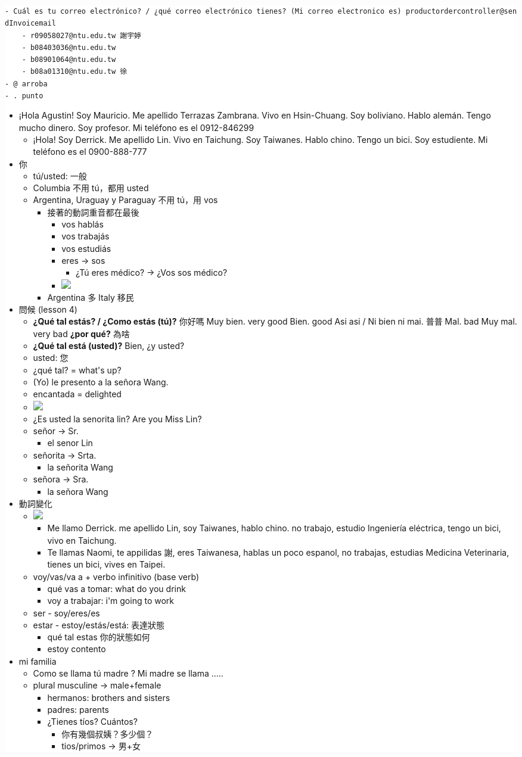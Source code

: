 	- Cuál es tu correo electrónico? / ¿qué correo electrónico tienes? (Mi correo electronico es) productordercontroller@sendInvoicemail
		- r09058027@ntu.edu.tw 謝宇婷
		- b08403036@ntu.edu.tw
		- b08901064@ntu.edu.tw
		- b08a01310@ntu.edu.tw 徐
	- @ arroba
	- . punto
- ¡Hola Agustin! Soy Mauricio. Me apellido Terrazas Zambrana. Vivo en Hsin-Chuang. Soy boliviano. Hablo alemán. Tengo mucho dinero. Soy profesor. Mi teléfono es el 0912-846299
	- ¡Hola! Soy Derrick. Me apellido Lin. Vivo en Taichung. Soy Taiwanes. Hablo chino. Tengo un bici. Soy estudiente. Mi teléfono es el 0900-888-777
- 你
	- tú/usted: 一般
	- Columbia 不用 tú，都用 usted
	- Argentina, Uraguay y Paraguay 不用 tú，用 vos
		- 接著的動詞重音都在最後
			- vos hablás
			- vos trabajás
			- vos estudiás
			- eres → sos
				- ¿Tú eres médico? → ¿Vos sos médico?
			- ![](https://firebasestorage.googleapis.com/v0/b/firescript-577a2.appspot.com/o/imgs%2Fapp%2Fdlcc%2FCDfQ26gdnJ.png?alt=media&token=f2fdb7d8-ea3a-4c8d-a38a-ece0c1430ccc)
		- Argentina 多 Italy 移民
- 問候 (lesson 4)
	- **¿Qué tal estás? / ¿Como estás (tú)?** 你好嗎 Muy bien. very good Bien. good Asi asi / Ni bien ni mai. 普普 Mal. bad Muy mal. very bad **¿por qué?** 為啥
	- **¿Qué tal está (usted)?** Bien, ¿y usted?
	- usted: 您
	- ¿qué tal? = what's up?
	- (Yo) le presento a la señora Wang.
	- encantada = delighted
	- ![](https://firebasestorage.googleapis.com/v0/b/firescript-577a2.appspot.com/o/imgs%2Fapp%2Fdlcc%2Fnc7B-_mzcG.png?alt=media&token=2ea81e04-82b1-409d-8c37-18d7b21d884a)
	- ¿Es usted la senorita lin? Are you Miss Lin?
	- señor → Sr.
		- el senor Lin
	- señorita → Srta.
		- la señorita Wang
	- señora → Sra.
		- la señora Wang
- 動詞變化
	- ![](https://firebasestorage.googleapis.com/v0/b/firescript-577a2.appspot.com/o/imgs%2Fapp%2Fdlcc%2FkO6cWKc5Bm.png?alt=media&token=5758dfe0-1ed2-44a2-92af-30f2114edb03)
		- Me llamo Derrick. me apellido Lin, soy Taiwanes, hablo chino. no trabajo, estudio Ingeniería eléctrica, tengo un bici, vivo en Taichung.
		- Te llamas Naomi, te appilidas 謝, eres Taiwanesa, hablas un poco espanol, no trabajas, estudias Medicina Veterinaria, tienes un bici, vives en Taipei.
	- voy/vas/va a + verbo infinitivo (base verb)
		- qué vas a tomar: what do you drink
		- voy a trabajar: i'm going to work
	- ser - soy/eres/es
	- estar - estoy/estás/está: 表達狀態
		- qué tal estas 你的狀態如何
		- estoy contento
- mi familia
	- Como se llama tú madre ? Mi madre se llama .....
	- plural musculine → male+female
		- hermanos: brothers and sisters
		- padres: parents
		- ¿Tienes tíos? Cuántos?
			- 你有幾個叔姨？多少個？
			- tios/primos → 男+女